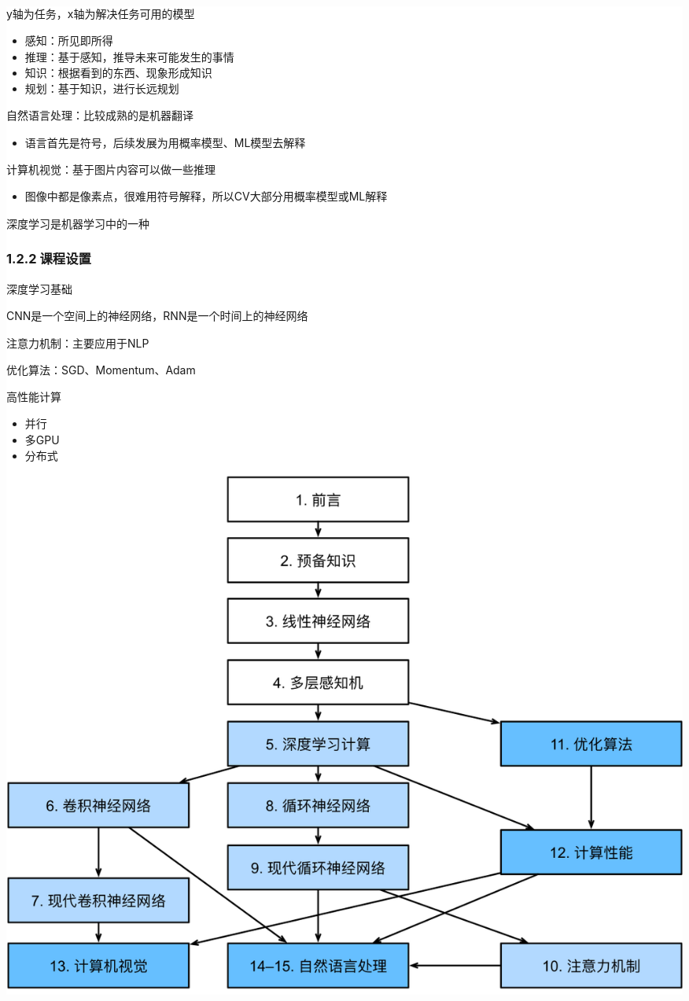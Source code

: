 y轴为任务，x轴为解决任务可用的模型

- 感知：所见即所得
- 推理：基于感知，推导未来可能发生的事情
- 知识：根据看到的东西、现象形成知识
- 规划：基于知识，进行长远规划

自然语言处理：比较成熟的是机器翻译

- 语言首先是符号，后续发展为用概率模型、ML模型去解释

计算机视觉：基于图片内容可以做一些推理

- 图像中都是像素点，很难用符号解释，所以CV大部分用概率模型或ML解释

深度学习是机器学习中的一种

### 1.2.2 课程设置

深度学习基础

CNN是一个空间上的神经网络，RNN是一个时间上的神经网络

注意力机制：主要应用于NLP

优化算法：SGD、Momentum、Adam

高性能计算

- 并行
- 多GPU
- 分布式

![结构](0-绪论/book-org.svg)
